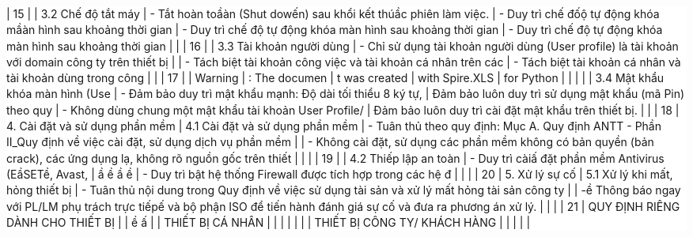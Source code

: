 | 15 |                                                                                             | 3.2 Chế độ tắt máy                  | - Tắt hoàn toầàn (Shut dowến) sau khổi kết thúầc phiên làm việc.                                                                                                                                                                           | - Duy trì chế đốộ tự động khóa mầàn hình sau khoảng thời gian | - Duy trì chế độ tự động khóa màn hình sau khoảng thời gian                                                                   | - Duy trì chế độ tự động khóa màn hình sau khoảng thời gian |        |
| 16 |                                                                                             | 3.3 Tài khoản người dùng            | - Chỉ sử dụng tài khoản người dùng (User profile) là tài khoản với domain công ty trên thiết bị                                                                                                                                            |                                                               | - Tách biệt tài khoản công việc và tài khoản cá nhân trên các                                                                 | - Tách biệt tài khoản cá nhân và tài khoản dùng trong công  |        |
| 17 |                                                                                             | Warning                             | : The documen                                                                                                                                                                                                                              | t was created                                                 | with Spire.XLS                                                                                                                | for Python                                                  |        |
|    |                                                                                             | 3.4 Mật khẩu khóa màn hình (Use     | - Đảm bảo duy trì mật khẩu mạnh: Độ dài tối thiểu 8 ký tự,                                                                                                                                                                                 | Đảm bảo luôn duy trì sử dụng mật khẩu (mã Pin) theo quy       | - Không dùng chung một mật khẩu tài khoản User Profile/                                                                       | Đảm bảo luôn duy trì cài đặt mật khẩu trên thiết bị.        |        |
| 18 | 4. Cài đặt và sử dụng phần mềm                                                              | 4.1 Cài đặt và sử dụng phần mềm     | - Tuân thủ theo quy định: Mục A. Quy định ANTT - Phần II_Quy định về việc cài đặt, sử dụng dịch vụ phần mềm                                                                                                                                |                                                               | - Không cài đặt, sử dụng các phần mềm không có bản quyền (bản crack), các ứng dụng lạ, không rõ nguồn gốc trên thiết          |                                                             |        |
| 19 |                                                                                             | 4.2 Thiếp lập an toàn               | - Duy trì càiấ đặt phần mềm Antivirus (EầSETề, Avast,                                                                                                                                                                                      | ầ ề ầ ề                                                       | - Duy trì bật hệ thống Firewall được tích hợp trong các hệ đ                                                                  |                                                             |        |
| 20 | 5. Xử lý sự cố                                                                              | 5.1 Xử lý khi mất, hỏng thiết bị    | - Tuân thủ nội dung trong Quy định về việc sử dụng tài sản và xử lý mất hỏng tài sản công ty                                                                                                                                               |                                                               | -ề Thông báo ngay với PL/LM phụ trách trực tiếpế và bộ phận ISO để tiến hành đánh giá sự cố và đưa ra phương án xử lý.        |                                                             |        |
| 21 | QUY ĐỊNH RIÊNG DÀNH CHO THIẾT BỊ                                                            |                                     | ề ấ                                                                                                                                                                                                                                        |                                                               | THIẾT BỊ CÁ NHÂN                                                                                                              |                                                             |        |
|    |                                                                                             |                                     | THIẾT BỊ CÔNG TY/ KHÁCH HÀNG                                                                                                                                                                                                               |                                                               |                                                                                                                               |                                                             |        |